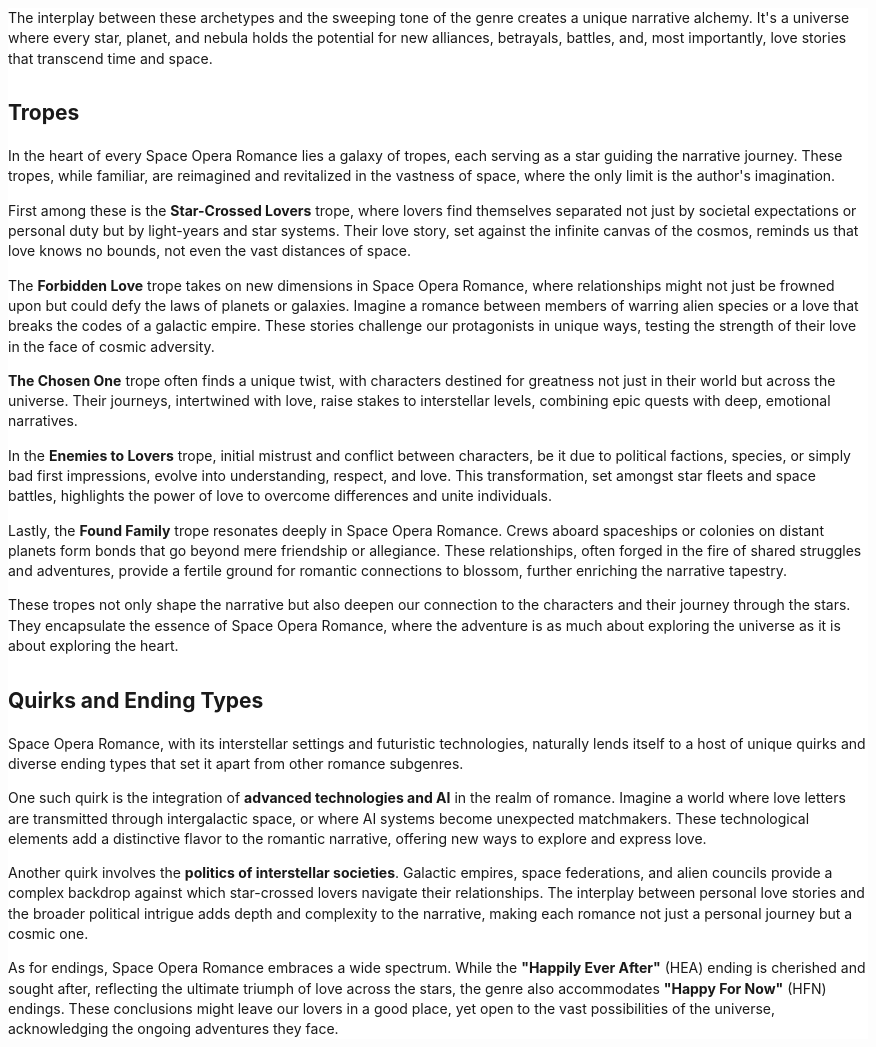<p>The interplay between these archetypes and the sweeping tone of the genre creates a unique narrative alchemy. It's a universe where every star, planet, and nebula holds the potential for new alliances, betrayals, battles, and, most importantly, love stories that transcend time and space.</p>

<h2 id="tropes">Tropes</h2>

<p>In the heart of every Space Opera Romance lies a galaxy of tropes, each serving as a star guiding the narrative journey. These tropes, while familiar, are reimagined and revitalized in the vastness of space, where the only limit is the author's imagination.</p>

<p>First among these is the <strong>Star-Crossed Lovers</strong> trope, where lovers find themselves separated not just by societal expectations or personal duty but by light-years and star systems. Their love story, set against the infinite canvas of the cosmos, reminds us that love knows no bounds, not even the vast distances of space.</p>

<p>The <strong>Forbidden Love</strong> trope takes on new dimensions in Space Opera Romance, where relationships might not just be frowned upon but could defy the laws of planets or galaxies. Imagine a romance between members of warring alien species or a love that breaks the codes of a galactic empire. These stories challenge our protagonists in unique ways, testing the strength of their love in the face of cosmic adversity.</p>

<p><strong>The Chosen One</strong> trope often finds a unique twist, with characters destined for greatness not just in their world but across the universe. Their journeys, intertwined with love, raise stakes to interstellar levels, combining epic quests with deep, emotional narratives.</p>

<p>In the <strong>Enemies to Lovers</strong> trope, initial mistrust and conflict between characters, be it due to political factions, species, or simply bad first impressions, evolve into understanding, respect, and love. This transformation, set amongst star fleets and space battles, highlights the power of love to overcome differences and unite individuals.</p>

<p>Lastly, the <strong>Found Family</strong> trope resonates deeply in Space Opera Romance. Crews aboard spaceships or colonies on distant planets form bonds that go beyond mere friendship or allegiance. These relationships, often forged in the fire of shared struggles and adventures, provide a fertile ground for romantic connections to blossom, further enriching the narrative tapestry.</p>

<p>These tropes not only shape the narrative but also deepen our connection to the characters and their journey through the stars. They encapsulate the essence of Space Opera Romance, where the adventure is as much about exploring the universe as it is about exploring the heart.</p>

<h2 id="quirks-and-ending-types">Quirks and Ending Types</h2>

<p>Space Opera Romance, with its interstellar settings and futuristic technologies, naturally lends itself to a host of unique quirks and diverse ending types that set it apart from other romance subgenres.</p>

<p>One such quirk is the integration of <strong>advanced technologies and AI</strong> in the realm of romance. Imagine a world where love letters are transmitted through intergalactic space, or where AI systems become unexpected matchmakers. These technological elements add a distinctive flavor to the romantic narrative, offering new ways to explore and express love.</p>

<p>Another quirk involves the <strong>politics of interstellar societies</strong>. Galactic empires, space federations, and alien councils provide a complex backdrop against which star-crossed lovers navigate their relationships. The interplay between personal love stories and the broader political intrigue adds depth and complexity to the narrative, making each romance not just a personal journey but a cosmic one.</p>

<p>As for endings, Space Opera Romance embraces a wide spectrum. While the <strong>"Happily Ever After"</strong> (HEA) ending is cherished and sought after, reflecting the ultimate triumph of love across the stars, the genre also accommodates <strong>"Happy For Now"</strong> (HFN) endings. These conclusions might leave our lovers in a good place, yet open to the vast possibilities of the universe, acknowledging the ongoing adventures they face.</p>

